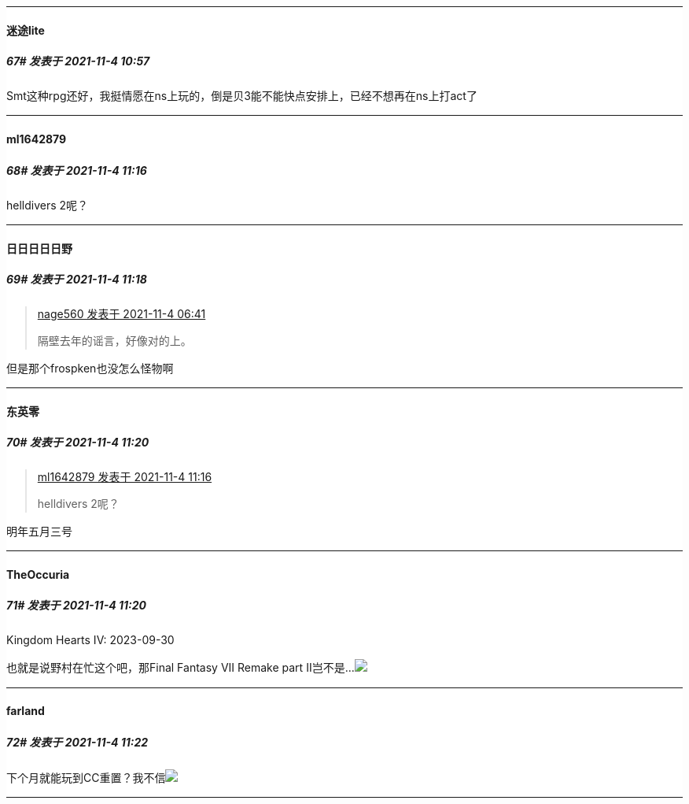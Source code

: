*****

####  迷途lite  
##### 67#       发表于 2021-11-4 10:57

Smt这种rpg还好，我挺情愿在ns上玩的，倒是贝3能不能快点安排上，已经不想再在ns上打act了



*****

####  ml1642879  
##### 68#       发表于 2021-11-4 11:16

helldivers 2呢？

*****

####  日日日日日野  
##### 69#       发表于 2021-11-4 11:18

<blockquote><a href="httphttps://bbs.saraba1st.com/2b/forum.php?mod=redirect&amp;goto=findpost&amp;pid=53405704&amp;ptid=2035632" target="_blank">nage560 发表于 2021-11-4 06:41</a>

隔壁去年的谣言，好像对的上。</blockquote>
但是那个frospken也没怎么怪物啊

*****

####  东英零  
##### 70#       发表于 2021-11-4 11:20

<blockquote><a href="httphttps://bbs.saraba1st.com/2b/forum.php?mod=redirect&amp;goto=findpost&amp;pid=53408931&amp;ptid=2035632" target="_blank">ml1642879 发表于 2021-11-4 11:16</a>

helldivers 2呢？</blockquote>
明年五月三号

*****

####  TheOccuria  
##### 71#       发表于 2021-11-4 11:20

Kingdom Hearts IV: 2023-09-30

也就是说野村在忙这个吧，那Final Fantasy VII Remake part II岂不是...<img src="https://static.saraba1st.com/image/smiley/face2017/067.png" referrerpolicy="no-referrer">

*****

####  farland  
##### 72#       发表于 2021-11-4 11:22

下个月就能玩到CC重置？我不信<img src="https://static.saraba1st.com/image/smiley/face2017/125.png" referrerpolicy="no-referrer">

*****
